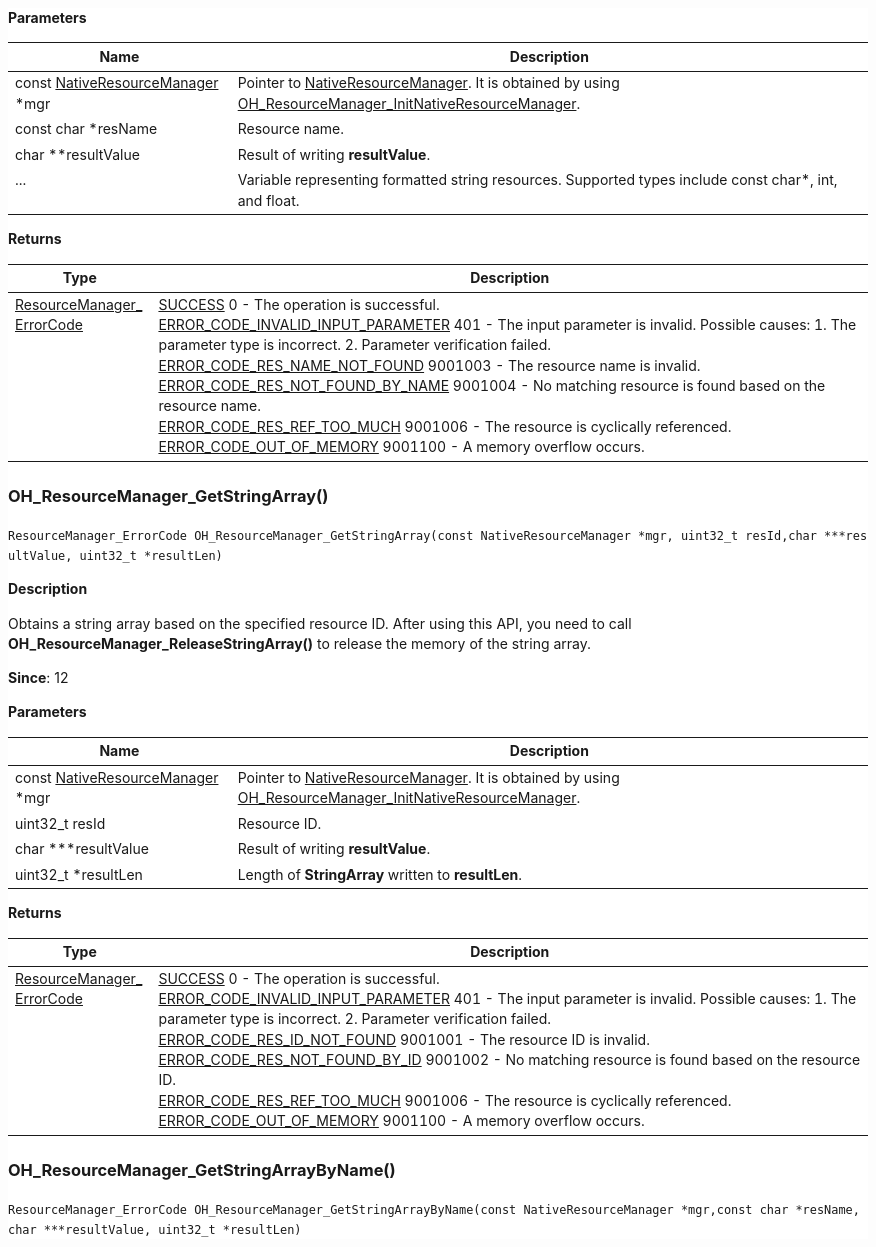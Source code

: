 
**Parameters**

| Name| Description|
| -- | -- |
| const [NativeResourceManager](capi-rawfile-nativeresourcemanager.md) *mgr | Pointer to [NativeResourceManager](capi-rawfile-nativeresourcemanager.md). It is obtained by using [OH_ResourceManager_InitNativeResourceManager](capi-raw-file-manager-h.md#oh_resourcemanager_initnativeresourcemanager).|
| const char *resName | Resource name.|
| char **resultValue | Result of writing **resultValue**.|
| ... | Variable representing formatted string resources. Supported types include const char*, int, and float.|

**Returns**

| Type| Description|
| -- | -- |
| [ResourceManager_ErrorCode](capi-resmgr-common-h.md#resourcemanager_errorcode) | [SUCCESS](capi-resmgr-common-h.md#resourcemanager_errorcode) 0 - The operation is successful.<br>         [ERROR_CODE_INVALID_INPUT_PARAMETER](capi-resmgr-common-h.md#resourcemanager_errorcode) 401 - The input parameter is invalid. Possible causes: 1. The parameter type is incorrect. 2. Parameter verification failed.<br>          [ERROR_CODE_RES_NAME_NOT_FOUND](capi-resmgr-common-h.md#resourcemanager_errorcode) 9001003 - The resource name is invalid.<br>          [ERROR_CODE_RES_NOT_FOUND_BY_NAME](capi-resmgr-common-h.md#resourcemanager_errorcode) 9001004 - No matching resource is found based on the resource name.<br>          [ERROR_CODE_RES_REF_TOO_MUCH](capi-resmgr-common-h.md#resourcemanager_errorcode) 9001006 - The resource is cyclically referenced.<br>          [ERROR_CODE_OUT_OF_MEMORY](capi-resmgr-common-h.md#resourcemanager_errorcode) 9001100 - A memory overflow occurs.|

### OH_ResourceManager_GetStringArray()

```
ResourceManager_ErrorCode OH_ResourceManager_GetStringArray(const NativeResourceManager *mgr, uint32_t resId,char ***resultValue, uint32_t *resultLen)
```

**Description**

Obtains a string array based on the specified resource ID. After using this API, you need to call **OH_ResourceManager_ReleaseStringArray()** to release the memory of the string array.

**Since**: 12


**Parameters**

| Name                                 | Description|
|--------------------------------------| -- |
| const [NativeResourceManager](capi-rawfile-nativeresourcemanager.md) *mgr | Pointer to [NativeResourceManager](capi-rawfile-nativeresourcemanager.md). It is obtained by using [OH_ResourceManager_InitNativeResourceManager](capi-raw-file-manager-h.md#oh_resourcemanager_initnativeresourcemanager).|
| uint32_t resId                       | Resource ID.|
| char ***resultValue                  | Result of writing **resultValue**.|
| uint32_t *resultLen                  | Length of **StringArray** written to **resultLen**.|

**Returns**

| Type| Description|
| -- | -- |
| [ResourceManager_ErrorCode](capi-resmgr-common-h.md#resourcemanager_errorcode) | [SUCCESS](capi-resmgr-common-h.md#resourcemanager_errorcode) 0 - The operation is successful.<br>         [ERROR_CODE_INVALID_INPUT_PARAMETER](capi-resmgr-common-h.md#resourcemanager_errorcode) 401 - The input parameter is invalid. Possible causes: 1. The parameter type is incorrect. 2. Parameter verification failed.<br>          [ERROR_CODE_RES_ID_NOT_FOUND](capi-resmgr-common-h.md#resourcemanager_errorcode) 9001001 - The resource ID is invalid.<br>          [ERROR_CODE_RES_NOT_FOUND_BY_ID](capi-resmgr-common-h.md#resourcemanager_errorcode) 9001002 - No matching resource is found based on the resource ID.<br>          [ERROR_CODE_RES_REF_TOO_MUCH](capi-resmgr-common-h.md#resourcemanager_errorcode) 9001006 - The resource is cyclically referenced.<br>          [ERROR_CODE_OUT_OF_MEMORY](capi-resmgr-common-h.md#resourcemanager_errorcode) 9001100 - A memory overflow occurs.|

### OH_ResourceManager_GetStringArrayByName()

```
ResourceManager_ErrorCode OH_ResourceManager_GetStringArrayByName(const NativeResourceManager *mgr,const char *resName, char ***resultValue, uint32_t *resultLen)
```
